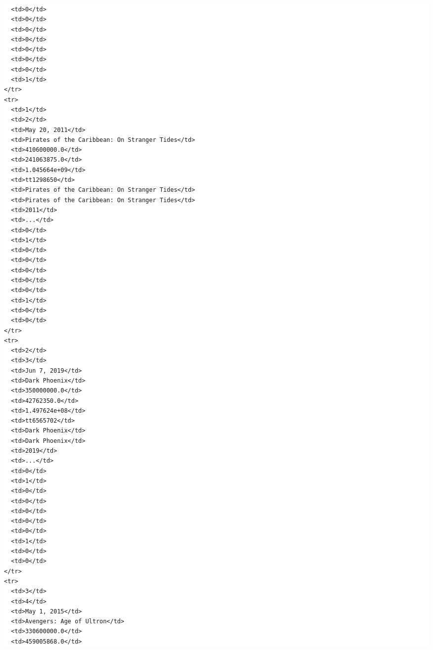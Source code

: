       <td>0</td>
      <td>0</td>
      <td>0</td>
      <td>0</td>
      <td>0</td>
      <td>0</td>
      <td>0</td>
      <td>1</td>
    </tr>
    <tr>
      <td>1</td>
      <td>2</td>
      <td>May 20, 2011</td>
      <td>Pirates of the Caribbean: On Stranger Tides</td>
      <td>410600000.0</td>
      <td>241063875.0</td>
      <td>1.045664e+09</td>
      <td>tt1298650</td>
      <td>Pirates of the Caribbean: On Stranger Tides</td>
      <td>Pirates of the Caribbean: On Stranger Tides</td>
      <td>2011</td>
      <td>...</td>
      <td>0</td>
      <td>1</td>
      <td>0</td>
      <td>0</td>
      <td>0</td>
      <td>0</td>
      <td>0</td>
      <td>1</td>
      <td>0</td>
      <td>0</td>
    </tr>
    <tr>
      <td>2</td>
      <td>3</td>
      <td>Jun 7, 2019</td>
      <td>Dark Phoenix</td>
      <td>350000000.0</td>
      <td>42762350.0</td>
      <td>1.497624e+08</td>
      <td>tt6565702</td>
      <td>Dark Phoenix</td>
      <td>Dark Phoenix</td>
      <td>2019</td>
      <td>...</td>
      <td>0</td>
      <td>1</td>
      <td>0</td>
      <td>0</td>
      <td>0</td>
      <td>0</td>
      <td>0</td>
      <td>1</td>
      <td>0</td>
      <td>0</td>
    </tr>
    <tr>
      <td>3</td>
      <td>4</td>
      <td>May 1, 2015</td>
      <td>Avengers: Age of Ultron</td>
      <td>330600000.0</td>
      <td>459005868.0</td>